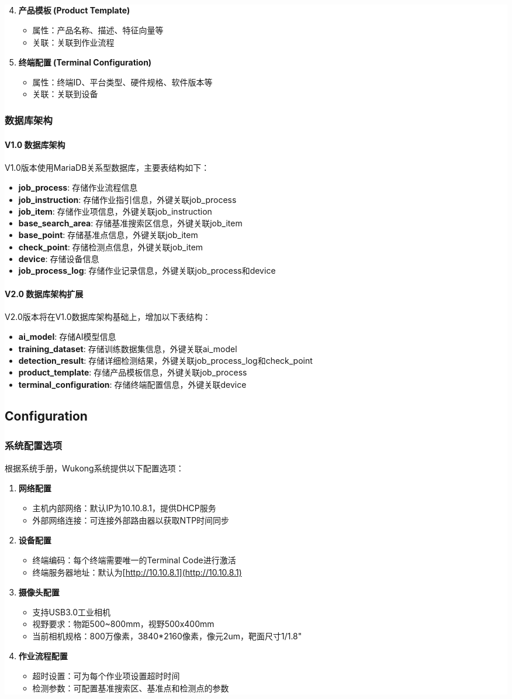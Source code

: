 4. **产品模板 (Product Template)**
   * 属性：产品名称、描述、特征向量等
   * 关联：关联到作业流程

5. **终端配置 (Terminal Configuration)**
   * 属性：终端ID、平台类型、硬件规格、软件版本等
   * 关联：关联到设备

### 数据库架构

#### V1.0 数据库架构

V1.0版本使用MariaDB关系型数据库，主要表结构如下：

* **job_process**: 存储作业流程信息
* **job_instruction**: 存储作业指引信息，外键关联job_process
* **job_item**: 存储作业项信息，外键关联job_instruction
* **base_search_area**: 存储基准搜索区信息，外键关联job_item
* **base_point**: 存储基准点信息，外键关联job_item
* **check_point**: 存储检测点信息，外键关联job_item
* **device**: 存储设备信息
* **job_process_log**: 存储作业记录信息，外键关联job_process和device

#### V2.0 数据库架构扩展

V2.0版本将在V1.0数据库架构基础上，增加以下表结构：

* **ai_model**: 存储AI模型信息
* **training_dataset**: 存储训练数据集信息，外键关联ai_model
* **detection_result**: 存储详细检测结果，外键关联job_process_log和check_point
* **product_template**: 存储产品模板信息，外键关联job_process
* **terminal_configuration**: 存储终端配置信息，外键关联device

## Configuration


### 系统配置选项

根据系统手册，Wukong系统提供以下配置选项：

1. **网络配置**
   * 主机内部网络：默认IP为10.10.8.1，提供DHCP服务
   * 外部网络连接：可连接外部路由器以获取NTP时间同步

2. **设备配置**
   * 终端编码：每个终端需要唯一的Terminal Code进行激活
   * 终端服务器地址：默认为[http://10.10.8.1](http://10.10.8.1)

3. **摄像头配置**
   * 支持USB3.0工业相机
   * 视野要求：物距500~800mm，视野500x400mm
   * 当前相机规格：800万像素，3840*2160像素，像元2um，靶面尺寸1/1.8"

4. **作业流程配置**
   * 超时设置：可为每个作业项设置超时时间
   * 检测参数：可配置基准搜索区、基准点和检测点的参数
